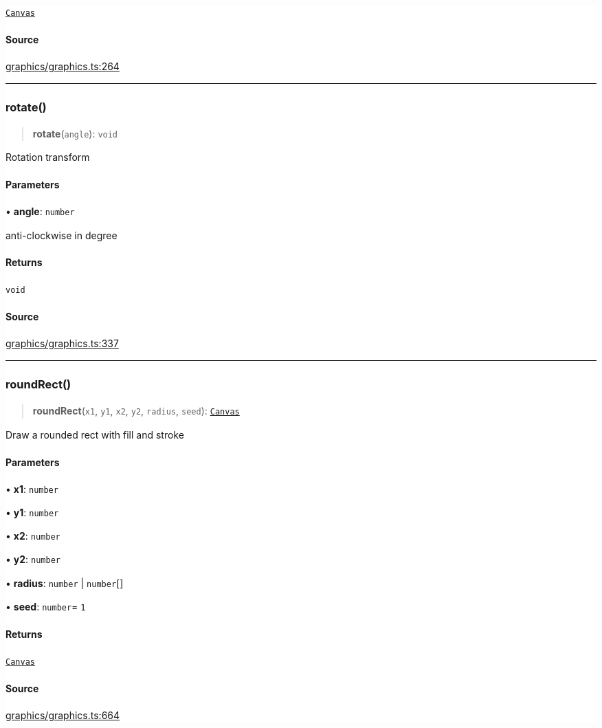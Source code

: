 [`Canvas`](/api-core/classes/canvas/)

#### Source

[graphics/graphics.ts:264](https://github.com/dgmjs/dgmjs/blob/6298c851d69b83f472385d1ebb3c937ddb56985d/packages/core/src/graphics/graphics.ts#L264)

***

### rotate()

> **rotate**(`angle`): `void`

Rotation transform

#### Parameters

• **angle**: `number`

anti-clockwise in degree

#### Returns

`void`

#### Source

[graphics/graphics.ts:337](https://github.com/dgmjs/dgmjs/blob/6298c851d69b83f472385d1ebb3c937ddb56985d/packages/core/src/graphics/graphics.ts#L337)

***

### roundRect()

> **roundRect**(`x1`, `y1`, `x2`, `y2`, `radius`, `seed`): [`Canvas`](/api-core/classes/canvas/)

Draw a rounded rect with fill and stroke

#### Parameters

• **x1**: `number`

• **y1**: `number`

• **x2**: `number`

• **y2**: `number`

• **radius**: `number` \| `number`[]

• **seed**: `number`= `1`

#### Returns

[`Canvas`](/api-core/classes/canvas/)

#### Source

[graphics/graphics.ts:664](https://github.com/dgmjs/dgmjs/blob/6298c851d69b83f472385d1ebb3c937ddb56985d/packages/core/src/graphics/graphics.ts#L664)

